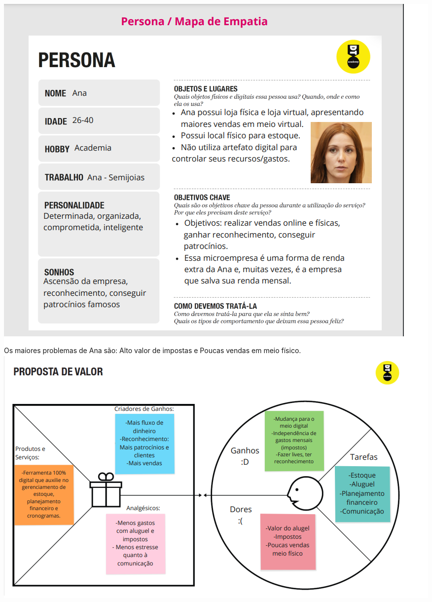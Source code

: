 ![Ana](images/AnaPersona.png)

Os maiores problemas de Ana são: Alto valor de impostas e Poucas vendas em meio físico.
![Ana2](images/AnaPropostadeValor.png)
